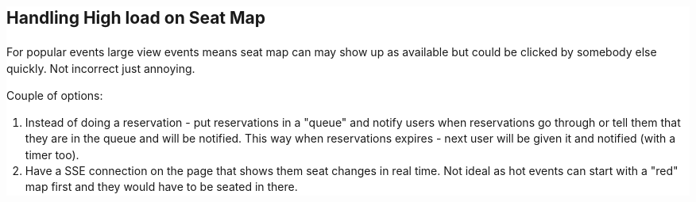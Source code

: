 ## Handling High load on Seat Map

For popular events large view events means seat map can may show up as available but could
be clicked by somebody else quickly.   Not incorrect just annoying.

Couple of options:

1. Instead of doing a reservation - put reservations in a "queue" and notify users when
   reservations go through or tell them that they are in the queue and will be notified.
   This way when reservations expires - next user will be given it and notified (with a
   timer too).
2. Have a SSE connection on the page that shows them seat changes in real time.  Not ideal
   as hot events can start with a "red" map first and they would have to be seated in
   there.
